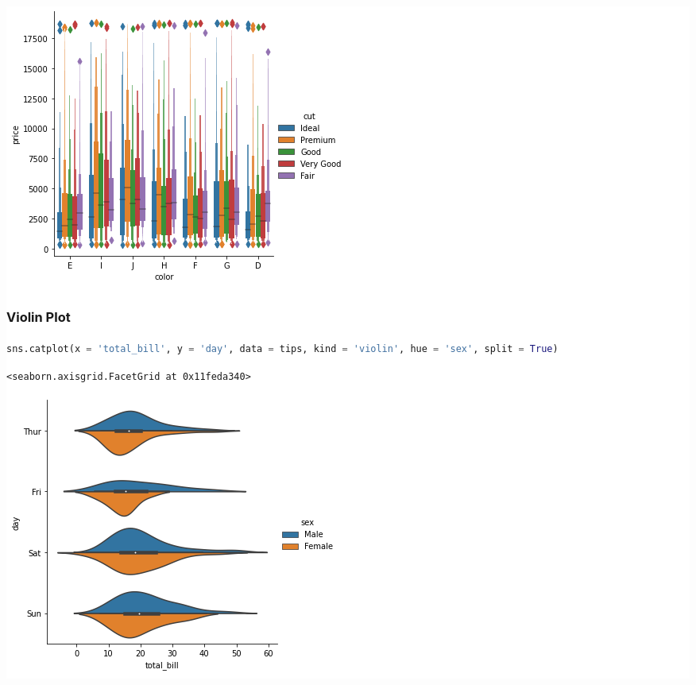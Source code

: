 ![png](output_62_1.png)


### Violin Plot 


```python
sns.catplot(x = 'total_bill', y = 'day', data = tips, kind = 'violin', hue = 'sex', split = True)
```




    <seaborn.axisgrid.FacetGrid at 0x11feda340>




![png](output_64_1.png)
